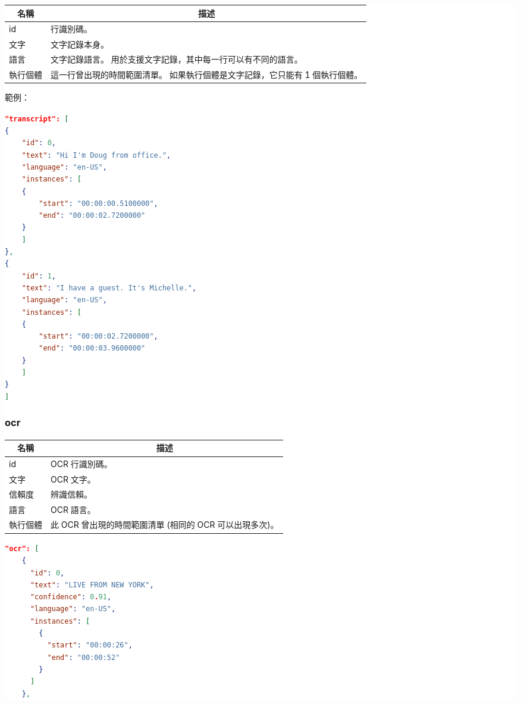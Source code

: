 |名稱|描述|
|---|---|
|id|行識別碼。|
|文字|文字記錄本身。|
|語言|文字記錄語言。 用於支援文字記錄，其中每一行可以有不同的語言。|
|執行個體|這一行曾出現的時間範圍清單。 如果執行個體是文字記錄，它只能有 1 個執行個體。|

範例：

```json
"transcript": [
{
    "id": 0,
    "text": "Hi I'm Doug from office.",
    "language": "en-US",
    "instances": [
    {
        "start": "00:00:00.5100000",
        "end": "00:00:02.7200000"
    }
    ]
},
{
    "id": 1,
    "text": "I have a guest. It's Michelle.",
    "language": "en-US",
    "instances": [
    {
        "start": "00:00:02.7200000",
        "end": "00:00:03.9600000"
    }
    ]
}
] 
```

### <a name="ocr"></a>ocr

|名稱|描述|
|---|---|
|id|OCR 行識別碼。|
|文字|OCR 文字。|
|信賴度|辨識信賴。|
|語言|OCR 語言。|
|執行個體|此 OCR 曾出現的時間範圍清單 (相同的 OCR 可以出現多次)。|

```json
"ocr": [
    {
      "id": 0,
      "text": "LIVE FROM NEW YORK",
      "confidence": 0.91,
      "language": "en-US",
      "instances": [
        {
          "start": "00:00:26",
          "end": "00:00:52"
        }
      ]
    },
```